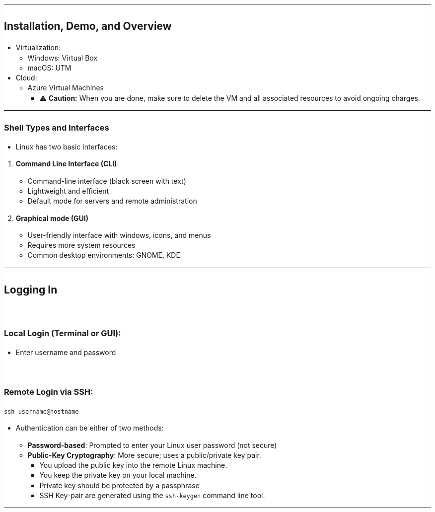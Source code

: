 </v-clicks>

---

## Installation, Demo, and Overview

- Virtualization: 
  - Windows: Virtual Box
  - macOS: UTM
- Cloud:
  - Azure Virtual Machines
    - ⚠️ **Caution:** When you are done, make sure to delete the VM and all associated resources to avoid ongoing charges.

---

### Shell Types and Interfaces
- Linux has two basic interfaces:

1. **Command Line Interface (CLI)**:  
   - Command-line interface (black screen with text)
   - Lightweight and efficient
   - Default mode for servers and remote administration

2. **Graphical mode (GUI)**
   - User-friendly interface with windows, icons, and menus
   - Requires more system resources
   - Common desktop environments: GNOME, KDE

---

## Logging In
<br>

### Local Login (Terminal or GUI):
- Enter username and password

<br>

### Remote Login via SSH:

`ssh username@hostname`

- Authentication can be either of two methods:

  - **Password-based**: Prompted to enter your Linux user password (not secure)
  - **Public-Key Cryptography**: More secure; uses a public/private key pair.
    - You upload the public key into the remote Linux machine.
    - You keep the private key on your local machine.
    - Private key should be protected by a passphrase
    - SSH Key-pair are generated using the `ssh-keygen` command line tool.

---

